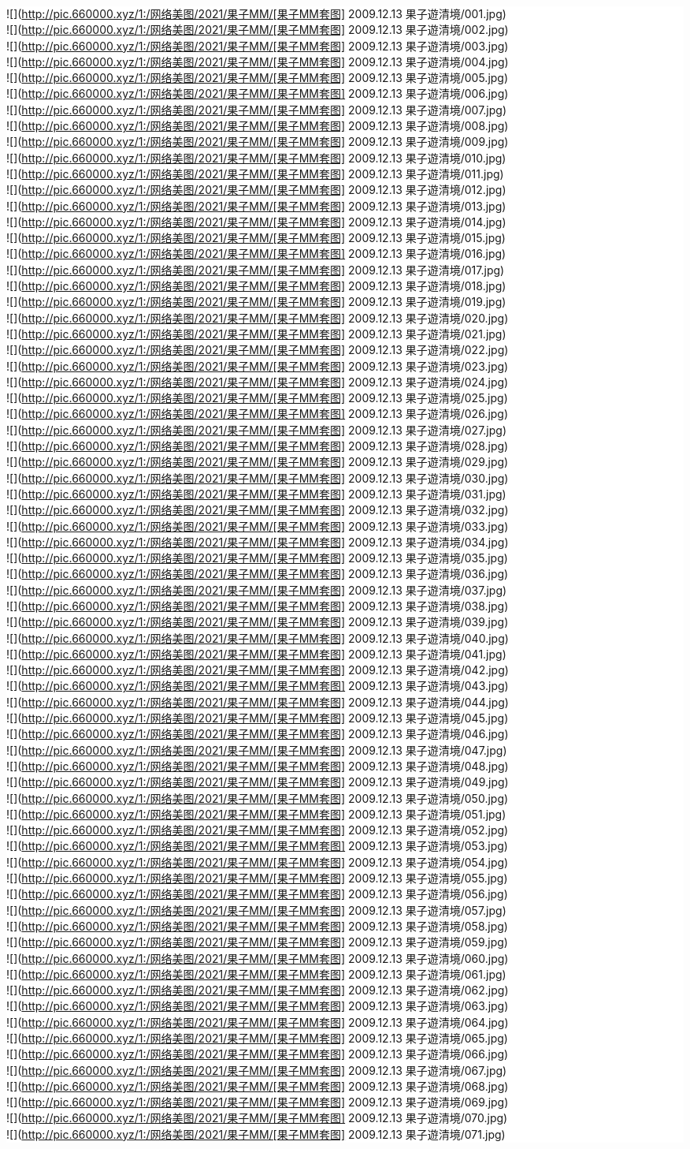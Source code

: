  ![](http://pic.660000.xyz/1:/网络美图/2021/果子MM/[果子MM套图] 2009.12.13 果子遊清境/001.jpg) <br>![](http://pic.660000.xyz/1:/网络美图/2021/果子MM/[果子MM套图] 2009.12.13 果子遊清境/002.jpg) <br>![](http://pic.660000.xyz/1:/网络美图/2021/果子MM/[果子MM套图] 2009.12.13 果子遊清境/003.jpg) <br>![](http://pic.660000.xyz/1:/网络美图/2021/果子MM/[果子MM套图] 2009.12.13 果子遊清境/004.jpg) <br>![](http://pic.660000.xyz/1:/网络美图/2021/果子MM/[果子MM套图] 2009.12.13 果子遊清境/005.jpg) <br>![](http://pic.660000.xyz/1:/网络美图/2021/果子MM/[果子MM套图] 2009.12.13 果子遊清境/006.jpg) <br>![](http://pic.660000.xyz/1:/网络美图/2021/果子MM/[果子MM套图] 2009.12.13 果子遊清境/007.jpg) <br>![](http://pic.660000.xyz/1:/网络美图/2021/果子MM/[果子MM套图] 2009.12.13 果子遊清境/008.jpg) <br>![](http://pic.660000.xyz/1:/网络美图/2021/果子MM/[果子MM套图] 2009.12.13 果子遊清境/009.jpg) <br>![](http://pic.660000.xyz/1:/网络美图/2021/果子MM/[果子MM套图] 2009.12.13 果子遊清境/010.jpg) <br>![](http://pic.660000.xyz/1:/网络美图/2021/果子MM/[果子MM套图] 2009.12.13 果子遊清境/011.jpg) <br>![](http://pic.660000.xyz/1:/网络美图/2021/果子MM/[果子MM套图] 2009.12.13 果子遊清境/012.jpg) <br>![](http://pic.660000.xyz/1:/网络美图/2021/果子MM/[果子MM套图] 2009.12.13 果子遊清境/013.jpg) <br>![](http://pic.660000.xyz/1:/网络美图/2021/果子MM/[果子MM套图] 2009.12.13 果子遊清境/014.jpg) <br>![](http://pic.660000.xyz/1:/网络美图/2021/果子MM/[果子MM套图] 2009.12.13 果子遊清境/015.jpg) <br>![](http://pic.660000.xyz/1:/网络美图/2021/果子MM/[果子MM套图] 2009.12.13 果子遊清境/016.jpg) <br>![](http://pic.660000.xyz/1:/网络美图/2021/果子MM/[果子MM套图] 2009.12.13 果子遊清境/017.jpg) <br>![](http://pic.660000.xyz/1:/网络美图/2021/果子MM/[果子MM套图] 2009.12.13 果子遊清境/018.jpg) <br>![](http://pic.660000.xyz/1:/网络美图/2021/果子MM/[果子MM套图] 2009.12.13 果子遊清境/019.jpg) <br>![](http://pic.660000.xyz/1:/网络美图/2021/果子MM/[果子MM套图] 2009.12.13 果子遊清境/020.jpg) <br>![](http://pic.660000.xyz/1:/网络美图/2021/果子MM/[果子MM套图] 2009.12.13 果子遊清境/021.jpg) <br>![](http://pic.660000.xyz/1:/网络美图/2021/果子MM/[果子MM套图] 2009.12.13 果子遊清境/022.jpg) <br>![](http://pic.660000.xyz/1:/网络美图/2021/果子MM/[果子MM套图] 2009.12.13 果子遊清境/023.jpg) <br>![](http://pic.660000.xyz/1:/网络美图/2021/果子MM/[果子MM套图] 2009.12.13 果子遊清境/024.jpg) <br>![](http://pic.660000.xyz/1:/网络美图/2021/果子MM/[果子MM套图] 2009.12.13 果子遊清境/025.jpg) <br>![](http://pic.660000.xyz/1:/网络美图/2021/果子MM/[果子MM套图] 2009.12.13 果子遊清境/026.jpg) <br>![](http://pic.660000.xyz/1:/网络美图/2021/果子MM/[果子MM套图] 2009.12.13 果子遊清境/027.jpg) <br>![](http://pic.660000.xyz/1:/网络美图/2021/果子MM/[果子MM套图] 2009.12.13 果子遊清境/028.jpg) <br>![](http://pic.660000.xyz/1:/网络美图/2021/果子MM/[果子MM套图] 2009.12.13 果子遊清境/029.jpg) <br>![](http://pic.660000.xyz/1:/网络美图/2021/果子MM/[果子MM套图] 2009.12.13 果子遊清境/030.jpg) <br>![](http://pic.660000.xyz/1:/网络美图/2021/果子MM/[果子MM套图] 2009.12.13 果子遊清境/031.jpg) <br>![](http://pic.660000.xyz/1:/网络美图/2021/果子MM/[果子MM套图] 2009.12.13 果子遊清境/032.jpg) <br>![](http://pic.660000.xyz/1:/网络美图/2021/果子MM/[果子MM套图] 2009.12.13 果子遊清境/033.jpg) <br>![](http://pic.660000.xyz/1:/网络美图/2021/果子MM/[果子MM套图] 2009.12.13 果子遊清境/034.jpg) <br>![](http://pic.660000.xyz/1:/网络美图/2021/果子MM/[果子MM套图] 2009.12.13 果子遊清境/035.jpg) <br>![](http://pic.660000.xyz/1:/网络美图/2021/果子MM/[果子MM套图] 2009.12.13 果子遊清境/036.jpg) <br>![](http://pic.660000.xyz/1:/网络美图/2021/果子MM/[果子MM套图] 2009.12.13 果子遊清境/037.jpg) <br>![](http://pic.660000.xyz/1:/网络美图/2021/果子MM/[果子MM套图] 2009.12.13 果子遊清境/038.jpg) <br>![](http://pic.660000.xyz/1:/网络美图/2021/果子MM/[果子MM套图] 2009.12.13 果子遊清境/039.jpg) <br>![](http://pic.660000.xyz/1:/网络美图/2021/果子MM/[果子MM套图] 2009.12.13 果子遊清境/040.jpg) <br>![](http://pic.660000.xyz/1:/网络美图/2021/果子MM/[果子MM套图] 2009.12.13 果子遊清境/041.jpg) <br>![](http://pic.660000.xyz/1:/网络美图/2021/果子MM/[果子MM套图] 2009.12.13 果子遊清境/042.jpg) <br>![](http://pic.660000.xyz/1:/网络美图/2021/果子MM/[果子MM套图] 2009.12.13 果子遊清境/043.jpg) <br>![](http://pic.660000.xyz/1:/网络美图/2021/果子MM/[果子MM套图] 2009.12.13 果子遊清境/044.jpg) <br>![](http://pic.660000.xyz/1:/网络美图/2021/果子MM/[果子MM套图] 2009.12.13 果子遊清境/045.jpg) <br>![](http://pic.660000.xyz/1:/网络美图/2021/果子MM/[果子MM套图] 2009.12.13 果子遊清境/046.jpg) <br>![](http://pic.660000.xyz/1:/网络美图/2021/果子MM/[果子MM套图] 2009.12.13 果子遊清境/047.jpg) <br>![](http://pic.660000.xyz/1:/网络美图/2021/果子MM/[果子MM套图] 2009.12.13 果子遊清境/048.jpg) <br>![](http://pic.660000.xyz/1:/网络美图/2021/果子MM/[果子MM套图] 2009.12.13 果子遊清境/049.jpg) <br>![](http://pic.660000.xyz/1:/网络美图/2021/果子MM/[果子MM套图] 2009.12.13 果子遊清境/050.jpg) <br>![](http://pic.660000.xyz/1:/网络美图/2021/果子MM/[果子MM套图] 2009.12.13 果子遊清境/051.jpg) <br>![](http://pic.660000.xyz/1:/网络美图/2021/果子MM/[果子MM套图] 2009.12.13 果子遊清境/052.jpg) <br>![](http://pic.660000.xyz/1:/网络美图/2021/果子MM/[果子MM套图] 2009.12.13 果子遊清境/053.jpg) <br>![](http://pic.660000.xyz/1:/网络美图/2021/果子MM/[果子MM套图] 2009.12.13 果子遊清境/054.jpg) <br>![](http://pic.660000.xyz/1:/网络美图/2021/果子MM/[果子MM套图] 2009.12.13 果子遊清境/055.jpg) <br>![](http://pic.660000.xyz/1:/网络美图/2021/果子MM/[果子MM套图] 2009.12.13 果子遊清境/056.jpg) <br>![](http://pic.660000.xyz/1:/网络美图/2021/果子MM/[果子MM套图] 2009.12.13 果子遊清境/057.jpg) <br>![](http://pic.660000.xyz/1:/网络美图/2021/果子MM/[果子MM套图] 2009.12.13 果子遊清境/058.jpg) <br>![](http://pic.660000.xyz/1:/网络美图/2021/果子MM/[果子MM套图] 2009.12.13 果子遊清境/059.jpg) <br>![](http://pic.660000.xyz/1:/网络美图/2021/果子MM/[果子MM套图] 2009.12.13 果子遊清境/060.jpg) <br>![](http://pic.660000.xyz/1:/网络美图/2021/果子MM/[果子MM套图] 2009.12.13 果子遊清境/061.jpg) <br>![](http://pic.660000.xyz/1:/网络美图/2021/果子MM/[果子MM套图] 2009.12.13 果子遊清境/062.jpg) <br>![](http://pic.660000.xyz/1:/网络美图/2021/果子MM/[果子MM套图] 2009.12.13 果子遊清境/063.jpg) <br>![](http://pic.660000.xyz/1:/网络美图/2021/果子MM/[果子MM套图] 2009.12.13 果子遊清境/064.jpg) <br>![](http://pic.660000.xyz/1:/网络美图/2021/果子MM/[果子MM套图] 2009.12.13 果子遊清境/065.jpg) <br>![](http://pic.660000.xyz/1:/网络美图/2021/果子MM/[果子MM套图] 2009.12.13 果子遊清境/066.jpg) <br>![](http://pic.660000.xyz/1:/网络美图/2021/果子MM/[果子MM套图] 2009.12.13 果子遊清境/067.jpg) <br>![](http://pic.660000.xyz/1:/网络美图/2021/果子MM/[果子MM套图] 2009.12.13 果子遊清境/068.jpg) <br>![](http://pic.660000.xyz/1:/网络美图/2021/果子MM/[果子MM套图] 2009.12.13 果子遊清境/069.jpg) <br>![](http://pic.660000.xyz/1:/网络美图/2021/果子MM/[果子MM套图] 2009.12.13 果子遊清境/070.jpg) <br>![](http://pic.660000.xyz/1:/网络美图/2021/果子MM/[果子MM套图] 2009.12.13 果子遊清境/071.jpg)